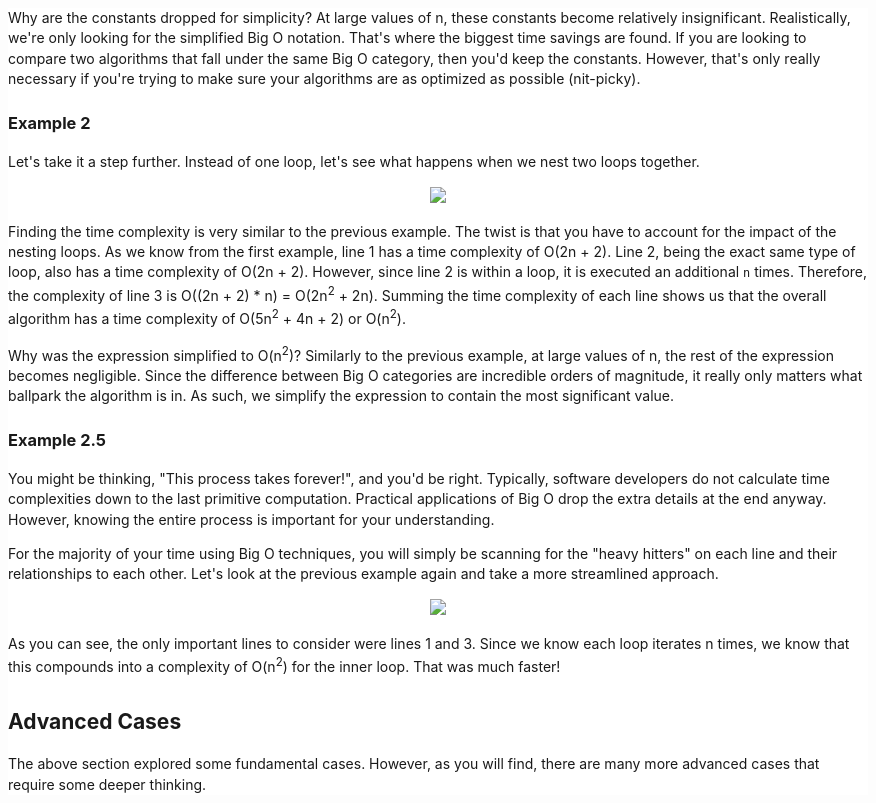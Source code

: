 Why are the constants dropped for simplicity? At large values of n, these constants become relatively insignificant. Realistically, we're only looking for the simplified Big O notation. That's where the biggest time savings are found. If you are looking to compare two algorithms that fall under the same Big O category, then you'd keep the constants. However, that's only really necessary if you're trying to make sure your algorithms are as optimized as possible (nit-picky).

### Example 2

Let's take it a step further. Instead of one loop, let's see what happens when we nest two loops together.

<p align="center">
    <img src="https://drive.google.com/uc?export=view&id=1MFV7cr5wyytoo1m_nFTSEJEkcwMYLptk"/>
</p>


Finding the time complexity is very similar to the previous example. The twist is that you have to account for the impact of the nesting loops. As we know from the first example, line 1 has a time complexity of O(2n + 2). Line 2, being the exact same type of loop, also has a time complexity of O(2n + 2). However, since line 2 is within a loop, it is executed an additional `n` times. Therefore, the complexity of line 3 is O((2n + 2) * n) = O(2n<sup>2</sup> + 2n). Summing the time complexity of each line shows us that the overall algorithm has a time complexity of O(5n<sup>2</sup> + 4n + 2) or O(n<sup>2</sup>).

Why was the expression simplified to O(n<sup>2</sup>)? Similarly to the previous example, at large values of n, the rest of the expression becomes negligible. Since the difference between Big O categories are incredible orders of magnitude, it really only matters what ballpark the algorithm is in. As such, we simplify the expression to contain the most significant value.

### Example 2.5

You might be thinking, "This process takes forever!", and you'd be right. Typically, software developers do not calculate time complexities down to the last primitive computation. Practical applications of Big O drop the extra details at the end anyway. However, knowing the entire process is important for your understanding.

For the majority of your time using Big O techniques, you will simply be scanning for the "heavy hitters" on each line and their relationships to each other. Let's look at the previous example again and take a more streamlined approach.

<p align="center">
    <img src="https://drive.google.com/uc?export=view&id=14MpnMFLAw4hIGwZE7qpL1-VXcPFd6Peb"/>
</p>


As you can see, the only important lines to consider were lines 1 and 3. Since we know each loop iterates n times, we know that this compounds into a complexity of O(n<sup>2</sup>) for the inner loop. That was much faster!

## Advanced Cases

The above section explored some fundamental cases. However, as you will find, there are many more advanced cases that require some deeper thinking.
